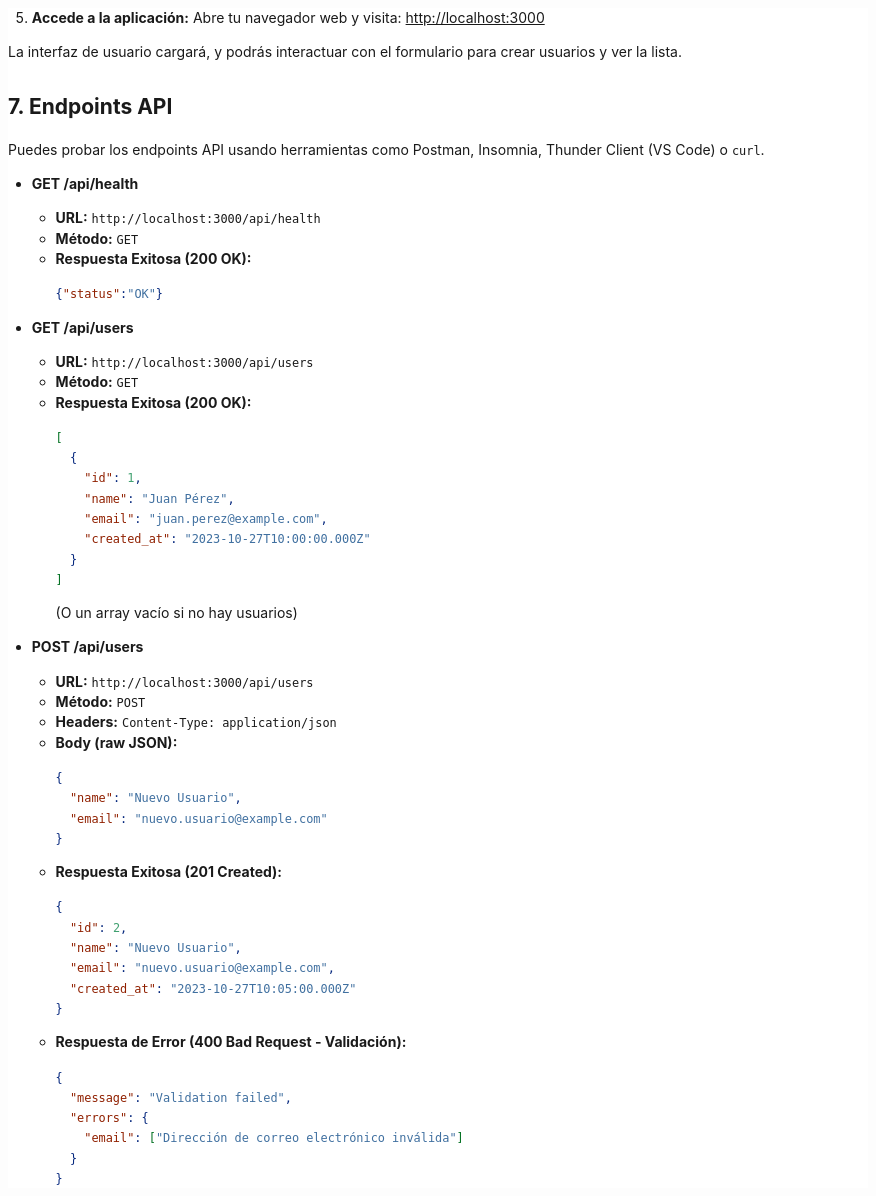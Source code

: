 5.  **Accede a la aplicación:**
    Abre tu navegador web y visita:
    [http://localhost:3000](http://localhost:3000)

La interfaz de usuario cargará, y podrás interactuar con el formulario para crear usuarios y ver la lista.

## 7. Endpoints API

Puedes probar los endpoints API usando herramientas como Postman, Insomnia, Thunder Client (VS Code) o `curl`.

* **GET /api/health**
    * **URL:** `http://localhost:3000/api/health`
    * **Método:** `GET`
    * **Respuesta Exitosa (200 OK):**
        ```json
        {"status":"OK"}
        ```

* **GET /api/users**
    * **URL:** `http://localhost:3000/api/users`
    * **Método:** `GET`
    * **Respuesta Exitosa (200 OK):**
        ```json
        [
          {
            "id": 1,
            "name": "Juan Pérez",
            "email": "juan.perez@example.com",
            "created_at": "2023-10-27T10:00:00.000Z"
          }
        ]
        ```
        (O un array vacío si no hay usuarios)

* **POST /api/users**
    * **URL:** `http://localhost:3000/api/users`
    * **Método:** `POST`
    * **Headers:** `Content-Type: application/json`
    * **Body (raw JSON):**
        ```json
        {
          "name": "Nuevo Usuario",
          "email": "nuevo.usuario@example.com"
        }
        ```
    * **Respuesta Exitosa (201 Created):**
        ```json
        {
          "id": 2,
          "name": "Nuevo Usuario",
          "email": "nuevo.usuario@example.com",
          "created_at": "2023-10-27T10:05:00.000Z"
        }
        ```
    * **Respuesta de Error (400 Bad Request - Validación):**
        ```json
        {
          "message": "Validation failed",
          "errors": {
            "email": ["Dirección de correo electrónico inválida"]
          }
        }
        ```